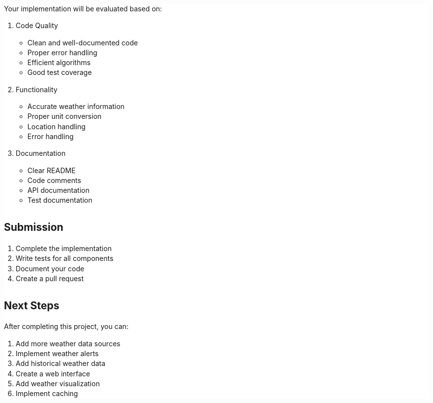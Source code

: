 Your implementation will be evaluated based on:
1. Code Quality
   - Clean and well-documented code
   - Proper error handling
   - Efficient algorithms
   - Good test coverage

2. Functionality
   - Accurate weather information
   - Proper unit conversion
   - Location handling
   - Error handling

3. Documentation
   - Clear README
   - Code comments
   - API documentation
   - Test documentation

## Submission

1. Complete the implementation
2. Write tests for all components
3. Document your code
4. Create a pull request

## Next Steps

After completing this project, you can:
1. Add more weather data sources
2. Implement weather alerts
3. Add historical weather data
4. Create a web interface
5. Add weather visualization
6. Implement caching 